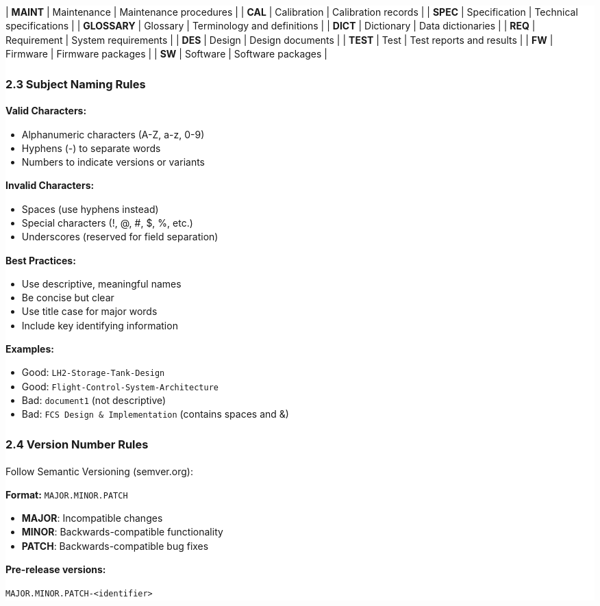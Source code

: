 | **MAINT** | Maintenance | Maintenance procedures |
| **CAL** | Calibration | Calibration records |
| **SPEC** | Specification | Technical specifications |
| **GLOSSARY** | Glossary | Terminology and definitions |
| **DICT** | Dictionary | Data dictionaries |
| **REQ** | Requirement | System requirements |
| **DES** | Design | Design documents |
| **TEST** | Test | Test reports and results |
| **FW** | Firmware | Firmware packages |
| **SW** | Software | Software packages |

### 2.3 Subject Naming Rules

**Valid Characters:**
- Alphanumeric characters (A-Z, a-z, 0-9)
- Hyphens (-) to separate words
- Numbers to indicate versions or variants

**Invalid Characters:**
- Spaces (use hyphens instead)
- Special characters (!, @, #, $, %, etc.)
- Underscores (reserved for field separation)

**Best Practices:**
- Use descriptive, meaningful names
- Be concise but clear
- Use title case for major words
- Include key identifying information

**Examples:**
- Good: `LH2-Storage-Tank-Design`
- Good: `Flight-Control-System-Architecture`
- Bad: `document1` (not descriptive)
- Bad: `FCS Design & Implementation` (contains spaces and &)

### 2.4 Version Number Rules

Follow Semantic Versioning (semver.org):

**Format:** `MAJOR.MINOR.PATCH`

- **MAJOR**: Incompatible changes
- **MINOR**: Backwards-compatible functionality
- **PATCH**: Backwards-compatible bug fixes

**Pre-release versions:**
```
MAJOR.MINOR.PATCH-<identifier>
```
